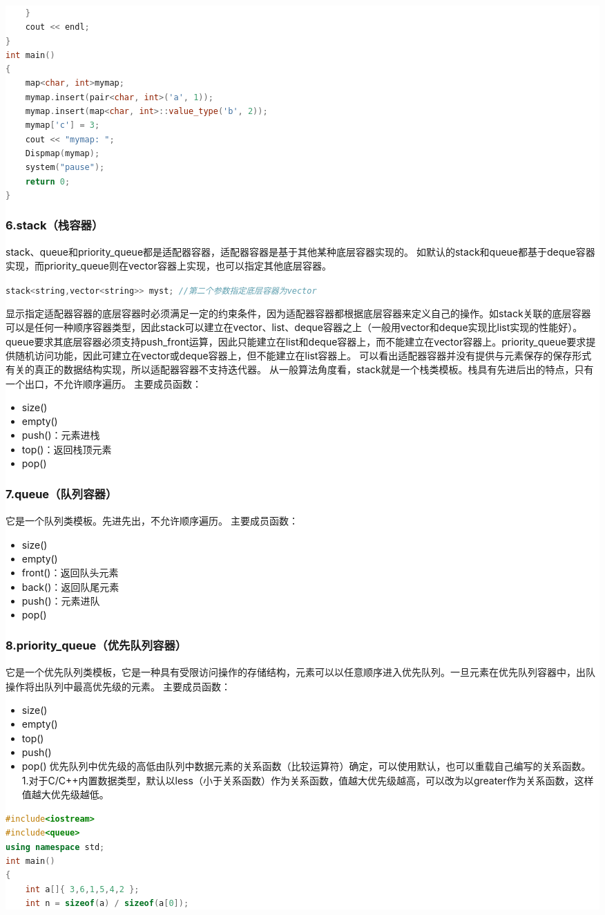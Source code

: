 ~~~C++
	}
	cout << endl;
}
int main()
{
	map<char, int>mymap;
	mymap.insert(pair<char, int>('a', 1));
	mymap.insert(map<char, int>::value_type('b', 2));
	mymap['c'] = 3;
	cout << "mymap: ";
	Dispmap(mymap);
	system("pause");
	return 0;
}
~~~

### 6.stack（栈容器）
stack、queue和priority_queue都是适配器容器，适配器容器是基于其他某种底层容器实现的。
如默认的stack和queue都基于deque容器实现，而priority_queue则在vector容器上实现，也可以指定其他底层容器。
~~~C++
stack<string,vector<string>> myst; //第二个参数指定底层容器为vector
~~~
显示指定适配器容器的底层容器时必须满足一定的约束条件，因为适配器容器都根据底层容器来定义自己的操作。如stack关联的底层容器可以是任何一种顺序容器类型，因此stack可以建立在vector、list、deque容器之上（一般用vector和deque实现比list实现的性能好）。queue要求其底层容器必须支持push_front运算，因此只能建立在list和deque容器上，而不能建立在vector容器上。priority_queue要求提供随机访问功能，因此可建立在vector或deque容器上，但不能建立在list容器上。
可以看出适配器容器并没有提供与元素保存的保存形式有关的真正的数据结构实现，所以适配器容器不支持迭代器。
从一般算法角度看，stack就是一个栈类模板。栈具有先进后出的特点，只有一个出口，不允许顺序遍历。
主要成员函数：
- size()
- empty()
- push()：元素进栈
- top()：返回栈顶元素
- pop()

### 7.queue（队列容器）
它是一个队列类模板。先进先出，不允许顺序遍历。
主要成员函数：
- size()
- empty()
- front()：返回队头元素
- back()：返回队尾元素
- push()：元素进队
- pop()


### 8.priority_queue（优先队列容器）
它是一个优先队列类模板，它是一种具有受限访问操作的存储结构，元素可以以任意顺序进入优先队列。一旦元素在优先队列容器中，出队操作将出队列中最高优先级的元素。
主要成员函数：
- size()
- empty()
- top()
- push()
- pop()
优先队列中优先级的高低由队列中数据元素的关系函数（比较运算符）确定，可以使用默认，也可以重载自己编写的关系函数。
1.对于C/C++内置数据类型，默认以less<T>（小于关系函数）作为关系函数，值越大优先级越高，可以改为以greater<T>作为关系函数，这样值越大优先级越低。
~~~C++
#include<iostream>
#include<queue>
using namespace std;
int main()
{
	int a[]{ 3,6,1,5,4,2 };
	int n = sizeof(a) / sizeof(a[0]);
~~~